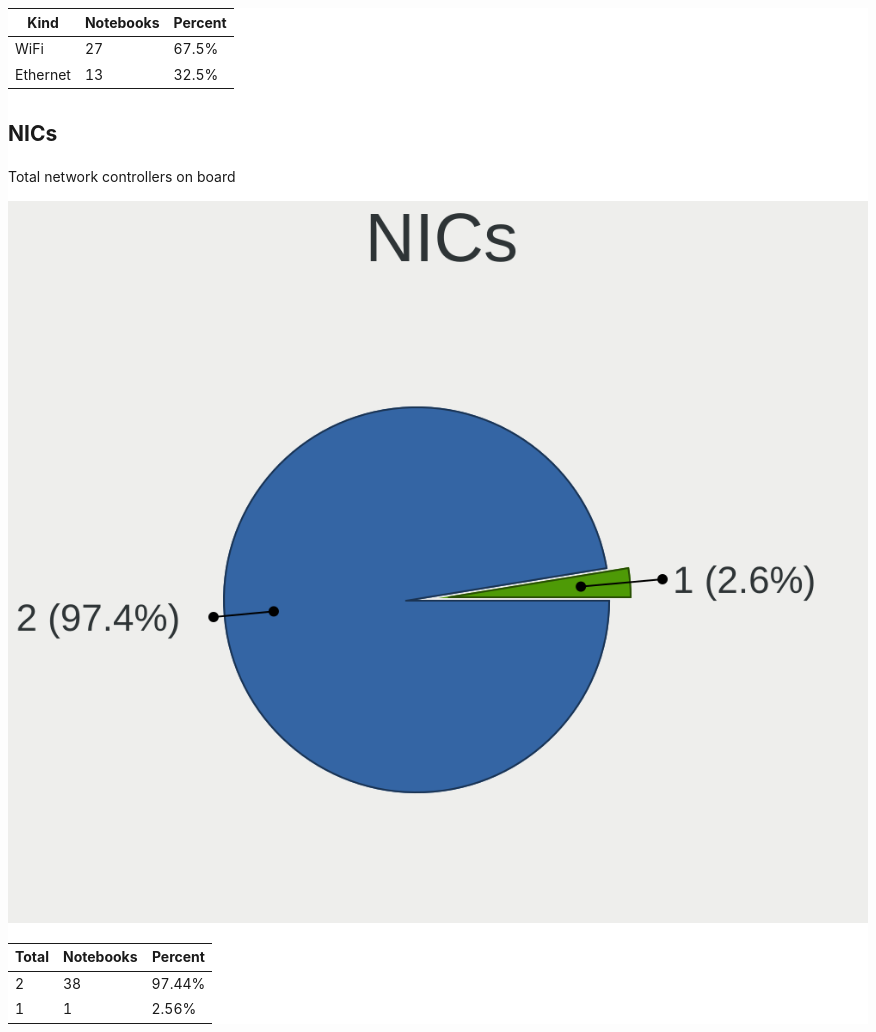 | Kind     | Notebooks | Percent |
|----------|-----------|---------|
| WiFi     | 27        | 67.5%   |
| Ethernet | 13        | 32.5%   |

NICs
----

Total network controllers on board

![NICs](./images/pie_chart/net_nics.svg)


| Total | Notebooks | Percent |
|-------|-----------|---------|
| 2     | 38        | 97.44%  |
| 1     | 1         | 2.56%   |
